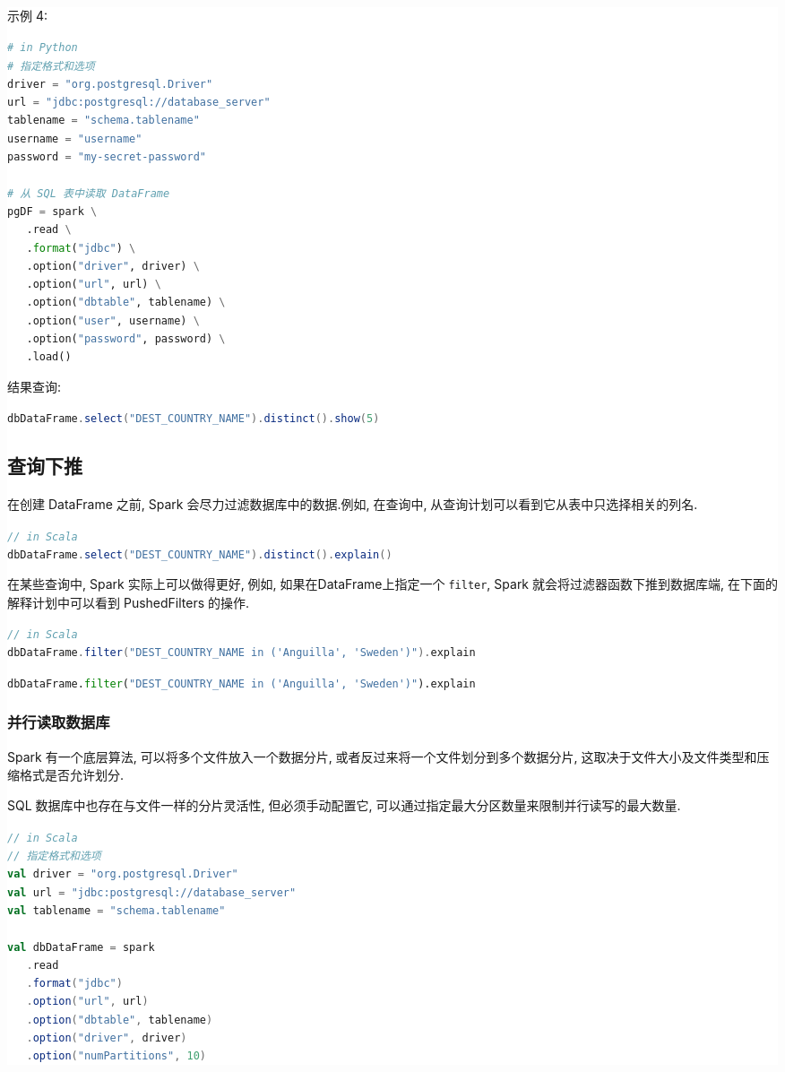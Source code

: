 示例 4:

```python
# in Python
# 指定格式和选项
driver = "org.postgresql.Driver"
url = "jdbc:postgresql://database_server"
tablename = "schema.tablename"
username = "username"
password = "my-secret-password"

# 从 SQL 表中读取 DataFrame
pgDF = spark \
   .read \
   .format("jdbc") \
   .option("driver", driver) \
   .option("url", url) \
   .option("dbtable", tablename) \
   .option("user", username) \
   .option("password", password) \
   .load()
```

结果查询:

```scala
dbDataFrame.select("DEST_COUNTRY_NAME").distinct().show(5)
```

## 查询下推

在创建 DataFrame 之前, Spark 会尽力过滤数据库中的数据.例如, 在查询中, 从查询计划可以看到它从表中只选择相关的列名.

```scala
// in Scala
dbDataFrame.select("DEST_COUNTRY_NAME").distinct().explain()
```

在某些查询中, Spark 实际上可以做得更好, 例如, 如果在DataFrame上指定一个 `filter`, Spark 就会将过滤器函数下推到数据库端, 在下面的解释计划中可以看到 PushedFilters 的操作.

```scala
// in Scala
dbDataFrame.filter("DEST_COUNTRY_NAME in ('Anguilla', 'Sweden')").explain
```

```python
dbDataFrame.filter("DEST_COUNTRY_NAME in ('Anguilla', 'Sweden')").explain
```

### 并行读取数据库

Spark 有一个底层算法, 可以将多个文件放入一个数据分片, 或者反过来将一个文件划分到多个数据分片, 这取决于文件大小及文件类型和压缩格式是否允许划分.

SQL 数据库中也存在与文件一样的分片灵活性, 但必须手动配置它, 可以通过指定最大分区数量来限制并行读写的最大数量.

```scala
// in Scala
// 指定格式和选项
val driver = "org.postgresql.Driver"
val url = "jdbc:postgresql://database_server"
val tablename = "schema.tablename"

val dbDataFrame = spark
   .read
   .format("jdbc")
   .option("url", url)
   .option("dbtable", tablename)
   .option("driver", driver)
   .option("numPartitions", 10)
```